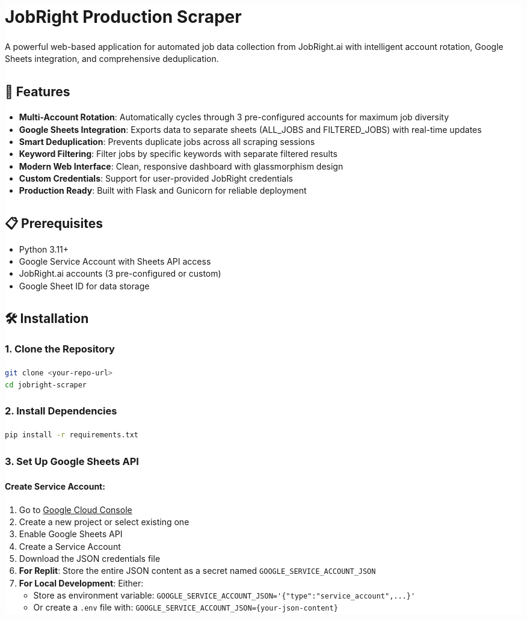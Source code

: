 # JobRight Production Scraper

A powerful web-based application for automated job data collection from JobRight.ai with intelligent account rotation, Google Sheets integration, and comprehensive deduplication.

## 🚀 Features

- **Multi-Account Rotation**: Automatically cycles through 3 pre-configured accounts for maximum job diversity
- **Google Sheets Integration**: Exports data to separate sheets (ALL_JOBS and FILTERED_JOBS) with real-time updates
- **Smart Deduplication**: Prevents duplicate jobs across all scraping sessions
- **Keyword Filtering**: Filter jobs by specific keywords with separate filtered results
- **Modern Web Interface**: Clean, responsive dashboard with glassmorphism design
- **Custom Credentials**: Support for user-provided JobRight credentials
- **Production Ready**: Built with Flask and Gunicorn for reliable deployment

## 📋 Prerequisites

- Python 3.11+
- Google Service Account with Sheets API access
- JobRight.ai accounts (3 pre-configured or custom)
- Google Sheet ID for data storage

## 🛠 Installation

### 1. Clone the Repository
```bash
git clone <your-repo-url>
cd jobright-scraper
```

### 2. Install Dependencies
```bash
pip install -r requirements.txt
```

### 3. Set Up Google Sheets API

#### Create Service Account:
1. Go to [Google Cloud Console](https://console.cloud.google.com/)
2. Create a new project or select existing one
3. Enable Google Sheets API
4. Create a Service Account
5. Download the JSON credentials file
6. **For Replit**: Store the entire JSON content as a secret named `GOOGLE_SERVICE_ACCOUNT_JSON`
7. **For Local Development**: Either:
   - Store as environment variable: `GOOGLE_SERVICE_ACCOUNT_JSON='{"type":"service_account",...}'`
   - Or create a `.env` file with: `GOOGLE_SERVICE_ACCOUNT_JSON={your-json-content}`
